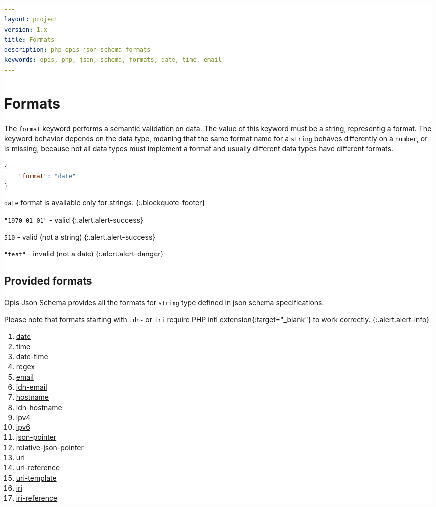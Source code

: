```yaml
---
layout: project
version: 1.x
title: Formats
description: php opis json schema formats
keywords: opis, php, json, schema, formats, date, time, email
---
```


# Formats

The `format` keyword performs a semantic validation on data.
The value of this keyword must be a string, representig a format.
The keyword behavior depends on the data type, meaning that
the same format name for a `string` behaves differently on a `number`,
or is missing, because not all data types must implement a format and
usually different data types have different formats.

```json
{
    "format": "date"
}
```

`date` format is available only for strings.
{:.blockquote-footer}

`"1970-01-01"` - valid
{:.alert.alert-success}

`510` - valid (not a string)
{:.alert.alert-success}

`"test"` - invalid (not a date)
{:.alert.alert-danger}


## Provided formats

Opis Json Schema provides all the formats for `string` type defined in json schema specifications.

Please note that formats starting with `idn-` or `iri` require [PHP intl extension](http://php.net/manual/en/book.intl.php){:target="_blank"} 
to work correctly.
{:.alert.alert-info}

1. [date](#date)
2. [time](#time)
3. [date-time](#date-time)
4. [regex](#regex)
5. [email](#email)
6. [idn-email](#idn-email)
7. [hostname](#hostname)
8. [idn-hostname](#idn-email)
9. [ipv4](#ipv4)
10. [ipv6](#ipv6)
11. [json-pointer](#json-pointer)
12. [relative-json-pointer](#relative-json-pointer)
13. [uri](#uri)
14. [uri-reference](#uri-reference)
15. [uri-template](#uri-template)
16. [iri](#iri)
17. [iri-reference](#iri-reference)
